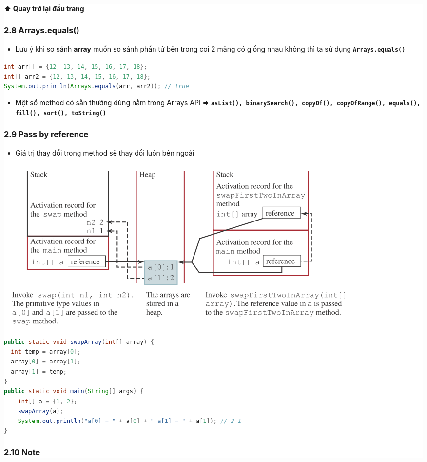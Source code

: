 **[⬆ Quay trở lại đầu trang](#mục-lục-nội-dung)**

### 2.8 Arrays.equals()

- Lưu ý khi so sánh **array** muốn so sánh phần tử bên trong coi 2 mảng có giống nhau không thì ta sử dụng **`Arrays.equals()`**

```java
int arr[] = {12, 13, 14, 15, 16, 17, 18};
int[] arr2 = {12, 13, 14, 15, 16, 17, 18};
System.out.println(Arrays.equals(arr, arr2)); // true
```

- Một số method có sẵn thường dùng nằm trong Arrays API => **`asList(), binarySearch(), copyOf(), copyOfRange(), equals(), fill(), sort(), toString()`**

### 2.9 Pass by reference

- Giá trị thay đổi trong method sẽ thay đổi luôn bên ngoài

![pass by reference](/assets/day11-pass-by-reference.jpg)

```java
public static void swapArray(int[] array) {
  int temp = array[0];
  array[0] = array[1];
  array[1] = temp;
}
public static void main(String[] args) {
    int[] a = {1, 2};
    swapArray(a);
    System.out.println("a[0] = " + a[0] + " a[1] = " + a[1]); // 2 1
}
```

### 2.10 Note
